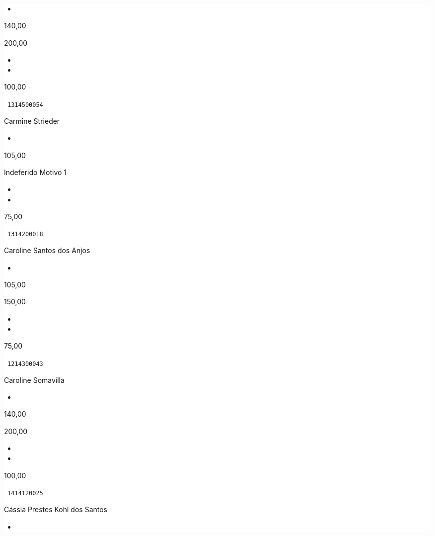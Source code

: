    -

   140,00

   200,00

   -

   -

   100,00

     1314500054

   Carmine Strieder

   -

   105,00

   Indeferido Motivo 1

   -

   -

   75,00

     1314200018

   Caroline Santos dos Anjos

   -

   105,00

   150,00

   -

   -

   75,00

     1214300043

   Caroline Somavilla

   -

   140,00

   200,00

   -

   -

   100,00

     1414120025

   Cássia Prestes Kohl dos Santos

   -
